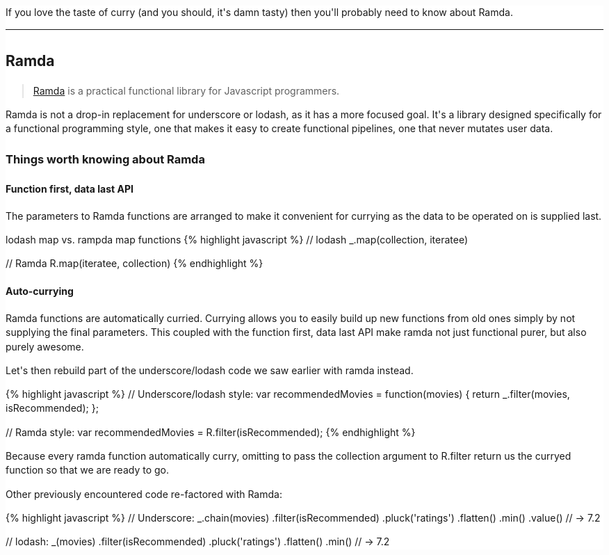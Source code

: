 If you love the taste of curry (and you should, it's damn tasty) then you'll
probably need to know about Ramda.

***

## Ramda

> [Ramda](http://ramdajs.com/) is a practical functional library for Javascript programmers.

Ramda is not a drop-in replacement for underscore or lodash, as it has a more focused goal. It's a library designed specifically for a functional programming style, one that makes it easy to create functional pipelines, one that never mutates user data.

### Things worth knowing about Ramda
#### Function first, data last API

The parameters to Ramda functions are arranged to make it convenient for currying as the data to be operated on is supplied last.

lodash map vs. rampda map functions
{% highlight javascript %}
// lodash
_.map(collection, iteratee)

// Ramda
R.map(iteratee, collection)
{% endhighlight %}

#### Auto-currying

Ramda functions are automatically curried. Currying allows you to easily build up new functions from old ones simply by not supplying the final parameters. This coupled with the function first, data last API make ramda not just functional purer, but also purely awesome.

Let's then rebuild part of the underscore/lodash code we saw earlier with ramda instead.

{% highlight javascript %}
// Underscore/lodash style:
var recommendedMovies = function(movies) {
  return _.filter(movies, isRecommended);
};

// Ramda style:
var recommendedMovies = R.filter(isRecommended);
{% endhighlight %}


Because every ramda function automatically curry, omitting to pass the collection argument to R.filter return us the curryed function so that we are ready to go.

Other previously encountered code re-factored with Ramda:

{% highlight javascript %}
// Underscore:
_.chain(movies)
  .filter(isRecommended)
  .pluck('ratings')
  .flatten()
  .min()
  .value()
// → 7.2

// lodash:
_(movies)
  .filter(isRecommended)
  .pluck('ratings')
  .flatten()
  .min()
// → 7.2